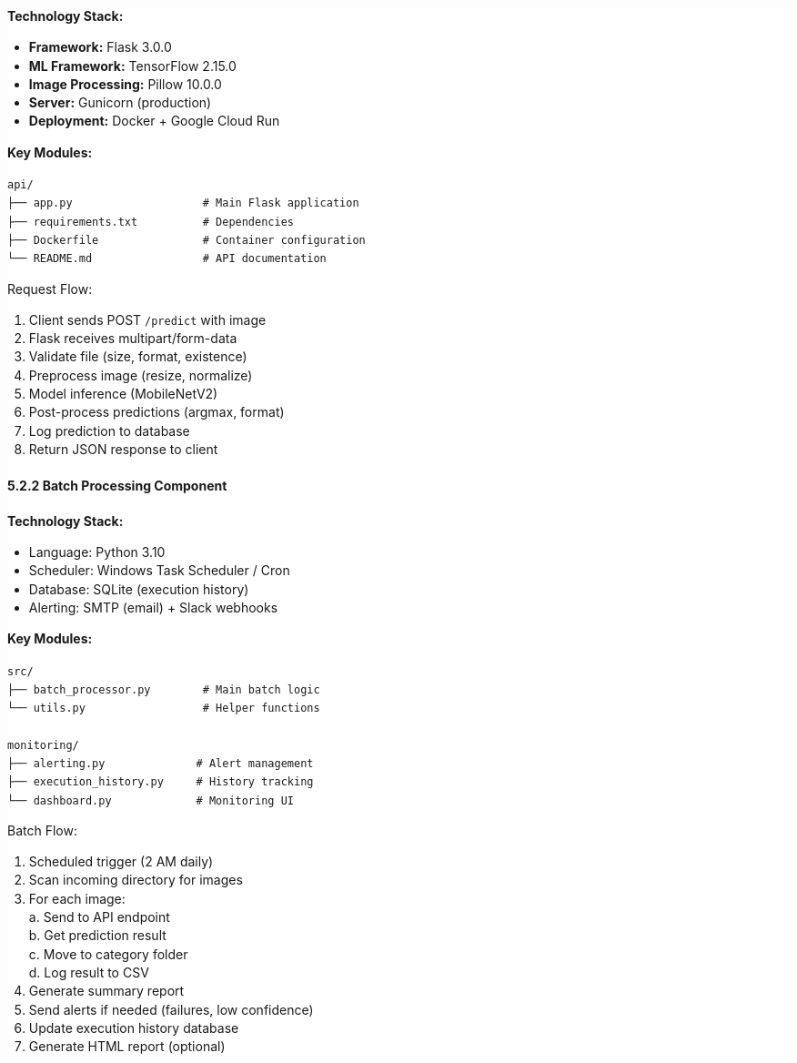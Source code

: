 **Technology Stack:**
- **Framework:** Flask 3.0.0
- **ML Framework:** TensorFlow 2.15.0
- **Image Processing:** Pillow 10.0.0
- **Server:** Gunicorn (production)
- **Deployment:** Docker + Google Cloud Run

**Key Modules:**
```
api/
├── app.py                    # Main Flask application
├── requirements.txt          # Dependencies
├── Dockerfile                # Container configuration
└── README.md                 # API documentation
```
Request Flow:
1. Client sends POST `/predict` with image  
2. Flask receives multipart/form-data  
3. Validate file (size, format, existence)  
4. Preprocess image (resize, normalize)  
5. Model inference (MobileNetV2)  
6. Post-process predictions (argmax, format)  
7. Log prediction to database  
8. Return JSON response to client  

#### 5.2.2 Batch Processing Component

**Technology Stack:**  
- Language: Python 3.10  
- Scheduler: Windows Task Scheduler / Cron  
- Database: SQLite (execution history)  
- Alerting: SMTP (email) + Slack webhooks  

**Key Modules:**
```
src/
├── batch_processor.py        # Main batch logic
└── utils.py                  # Helper functions

monitoring/
├── alerting.py              # Alert management
├── execution_history.py     # History tracking
└── dashboard.py             # Monitoring UI
```
Batch Flow:
1. Scheduled trigger (2 AM daily)  
2. Scan incoming directory for images  
3. For each image:  
   a. Send to API endpoint  
   b. Get prediction result  
   c. Move to category folder  
   d. Log result to CSV  
4. Generate summary report  
5. Send alerts if needed (failures, low confidence)  
6. Update execution history database  
7. Generate HTML report (optional)  
